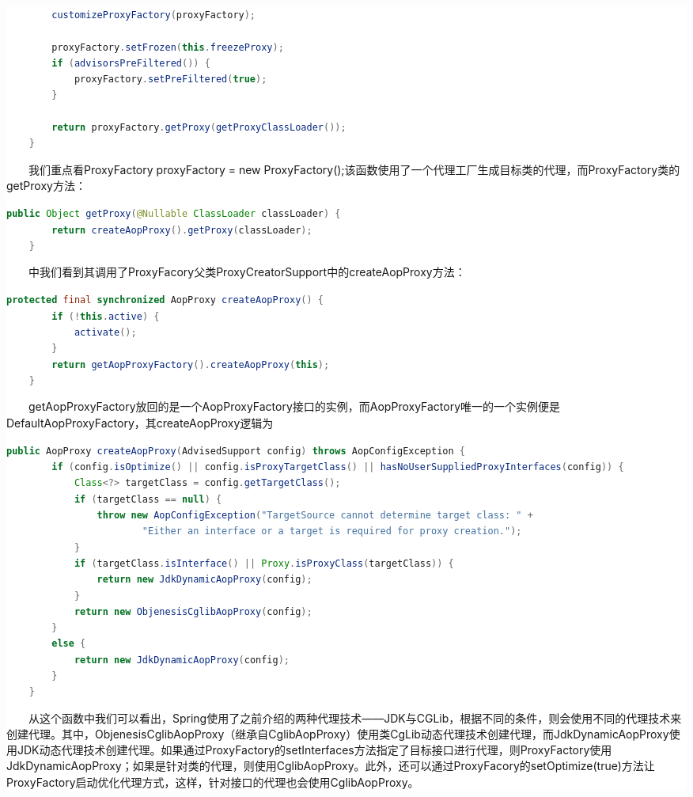 ```java
		customizeProxyFactory(proxyFactory);

		proxyFactory.setFrozen(this.freezeProxy);
		if (advisorsPreFiltered()) {
			proxyFactory.setPreFiltered(true);
		}

		return proxyFactory.getProxy(getProxyClassLoader());
	}
```
&emsp;&emsp;我们重点看ProxyFactory proxyFactory = new ProxyFactory();该函数使用了一个代理工厂生成目标类的代理，而ProxyFactory类的getProxy方法：
```java
public Object getProxy(@Nullable ClassLoader classLoader) {
		return createAopProxy().getProxy(classLoader);
	}
```
&emsp;&emsp;中我们看到其调用了ProxyFacory父类ProxyCreatorSupport中的createAopProxy方法：
```java
protected final synchronized AopProxy createAopProxy() {
		if (!this.active) {
			activate();
		}
		return getAopProxyFactory().createAopProxy(this);
	}
```
&emsp;&emsp;getAopProxyFactory放回的是一个AopProxyFactory接口的实例，而AopProxyFactory唯一的一个实例便是DefaultAopProxyFactory，其createAopProxy逻辑为
```java
public AopProxy createAopProxy(AdvisedSupport config) throws AopConfigException {
		if (config.isOptimize() || config.isProxyTargetClass() || hasNoUserSuppliedProxyInterfaces(config)) {
			Class<?> targetClass = config.getTargetClass();
			if (targetClass == null) {
				throw new AopConfigException("TargetSource cannot determine target class: " +
						"Either an interface or a target is required for proxy creation.");
			}
			if (targetClass.isInterface() || Proxy.isProxyClass(targetClass)) {
				return new JdkDynamicAopProxy(config);
			}
			return new ObjenesisCglibAopProxy(config);
		}
		else {
			return new JdkDynamicAopProxy(config);
		}
	}
```
&emsp;&emsp;从这个函数中我们可以看出，Spring使用了之前介绍的两种代理技术——JDK与CGLib，根据不同的条件，则会使用不同的代理技术来创建代理。其中，ObjenesisCglibAopProxy（继承自CglibAopProxy）使用类CgLib动态代理技术创建代理，而JdkDynamicAopProxy使用JDK动态代理技术创建代理。如果通过ProxyFactory的setInterfaces方法指定了目标接口进行代理，则ProxyFactory使用JdkDynamicAopProxy；如果是针对类的代理，则使用CglibAopProxy。此外，还可以通过ProxyFacory的setOptimize(true)方法让ProxyFactory启动优化代理方式，这样，针对接口的代理也会使用CglibAopProxy。
